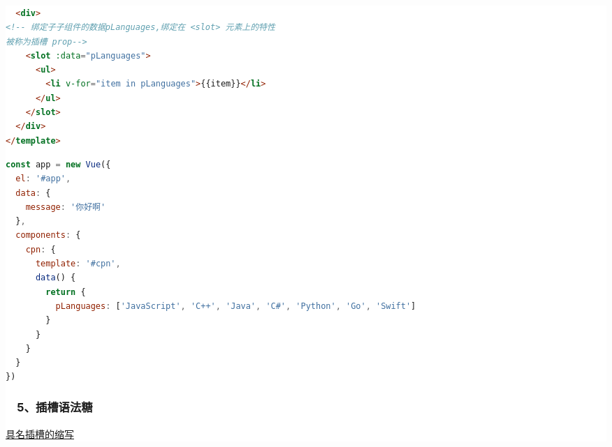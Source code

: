 ```html
  <div>
<!-- 绑定子子组件的数据pLanguages,绑定在 <slot> 元素上的特性
被称为插槽 prop-->
    <slot :data="pLanguages">
      <ul>
        <li v-for="item in pLanguages">{{item}}</li>
      </ul>
    </slot>
  </div>
</template>
```

```js
const app = new Vue({
  el: '#app',
  data: {
    message: '你好啊'
  },
  components: {
    cpn: {
      template: '#cpn',
      data() {
        return {
          pLanguages: ['JavaScript', 'C++', 'Java', 'C#', 'Python', 'Go', 'Swift']
        }
      }
    }
  }
})
```

### &emsp;5、插槽语法糖

[具名插槽的缩写](https://cn.vuejs.org/v2/guide/components-slots.html#%E5%85%B7%E5%90%8D%E6%8F%92%E6%A7%BD%E7%9A%84%E7%BC%A9%E5%86%99)







